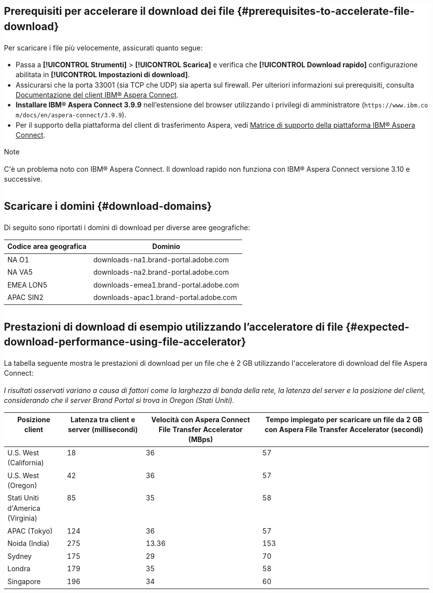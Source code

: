 
## Prerequisiti per accelerare il download dei file {#prerequisites-to-accelerate-file-download}

Per scaricare i file più velocemente, assicurati quanto segue:

* Passa a **[!UICONTROL Strumenti]** > **[!UICONTROL Scarica]** e verifica che **[!UICONTROL Download rapido]** configurazione abilitata in **[!UICONTROL Impostazioni di download]**.
* Assicurarsi che la porta 33001 (sia TCP che UDP) sia aperta sul firewall. Per ulteriori informazioni sui prerequisiti, consulta [Documentazione del client IBM® Aspera Connect](https://downloads.asperasoft.com/en/documentation/8).
* **Installare IBM® Aspera Connect 3.9.9** nell’estensione del browser utilizzando i privilegi di amministratore (`https://www.ibm.com/docs/en/aspera-connect/3.9.9`).
* Per il supporto della piattaforma del client di trasferimento Aspera, vedi [Matrice di supporto della piattaforma IBM® Aspera Connect](https://www.asperasoft.com/company/support/transfer-clients/).

>[!NOTE]
>
>C&#39;è un problema noto con IBM® Aspera Connect. Il download rapido non funziona con IBM® Aspera Connect versione 3.10 e successive.

## Scaricare i domini {#download-domains}

Di seguito sono riportati i domini di download per diverse aree geografiche:

| Codice area geografica | Dominio |
|---|---|
| NA O1 | downloads-na1.brand-portal.adobe.com |
| NA VA5 | downloads-na2.brand-portal.adobe.com |
| EMEA LON5 | downloads-emea1.brand-portal.adobe.com |
| APAC SIN2 | downloads-apac1.brand-portal.adobe.com |

## Prestazioni di download di esempio utilizzando l’acceleratore di file {#expected-download-performance-using-file-accelerator}

La tabella seguente mostra le prestazioni di download per un file che è 2 GB utilizzando l&#39;acceleratore di download del file Aspera Connect:

*I risultati osservati variano a causa di fattori come la larghezza di banda della rete, la latenza del server e la posizione del client, considerando che il server Brand Portal si trova in Oregon (Stati Uniti).*

| Posizione client | Latenza tra client e server (millisecondi) | Velocità con Aspera Connect File Transfer Accelerator (MBps) | Tempo impiegato per scaricare un file da 2 GB con Aspera File Transfer Accelerator (secondi) |
|---------------------------|-----------------------------------|---------------------------------------------|-------------------------------------------------------------------------|
| U.S. West (California) | 18 | 36 | 57 |
| U.S. West (Oregon) | 42 | 36 | 57 |
| Stati Uniti d&#39;America (Virginia) | 85 | 35 | 58 |
| APAC (Tokyo) | 124 | 36 | 57 |
| Noida (India) | 275 | 13.36 | 153 |
| Sydney | 175 | 29 | 70 |
| Londra | 179 | 35 | 58 |
| Singapore | 196 | 34 | 60 |
